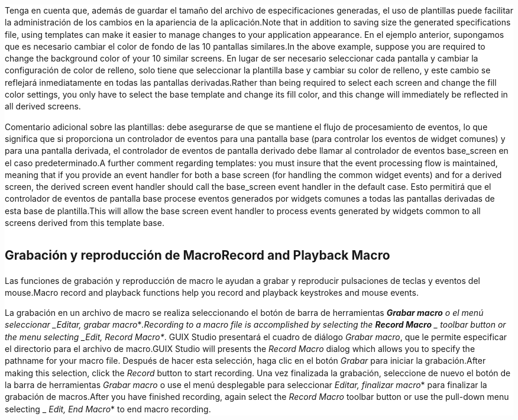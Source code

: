 <span data-ttu-id="c65b8-270">Tenga en cuenta que, además de guardar el tamaño del archivo de especificaciones generadas, el uso de plantillas puede facilitar la administración de los cambios en la apariencia de la aplicación.</span><span class="sxs-lookup"><span data-stu-id="c65b8-270">Note that in addition to saving size the generated specifications file, using templates can make it easier to manage changes to your application appearance.</span></span> <span data-ttu-id="c65b8-271">En el ejemplo anterior, supongamos que es necesario cambiar el color de fondo de las 10 pantallas similares.</span><span class="sxs-lookup"><span data-stu-id="c65b8-271">In the above example, suppose you are required to change the background color of your 10 similar screens.</span></span> <span data-ttu-id="c65b8-272">En lugar de ser necesario seleccionar cada pantalla y cambiar la configuración de color de relleno, solo tiene que seleccionar la plantilla base y cambiar su color de relleno, y este cambio se reflejará inmediatamente en todas las pantallas derivadas.</span><span class="sxs-lookup"><span data-stu-id="c65b8-272">Rather than being required to select each screen and change the fill color settings, you only have to select the base template and change its fill color, and this change will immediately be reflected in all derived screens.</span></span>

<span data-ttu-id="c65b8-273">Comentario adicional sobre las plantillas: debe asegurarse de que se mantiene el flujo de procesamiento de eventos, lo que significa que si proporciona un controlador de eventos para una pantalla base (para controlar los eventos de widget comunes) y para una pantalla derivada, el controlador de eventos de pantalla derivado debe llamar al controlador de eventos base_screen en el caso predeterminado.</span><span class="sxs-lookup"><span data-stu-id="c65b8-273">A further comment regarding templates: you must insure that the event processing flow is maintained, meaning that if you provide an event handler for both a base screen (for handling the common widget events) and for a derived screen, the derived screen event handler should call the base_screen event handler in the default case.</span></span> <span data-ttu-id="c65b8-274">Esto permitirá que el controlador de eventos de pantalla base procese eventos generados por widgets comunes a todas las pantallas derivadas de esta base de plantilla.</span><span class="sxs-lookup"><span data-stu-id="c65b8-274">This will allow the base screen event handler to process events generated by widgets common to all screens derived from this template base.</span></span>

## <a name="record-and-playback-macro"></a><span data-ttu-id="c65b8-275">Grabación y reproducción de Macro</span><span class="sxs-lookup"><span data-stu-id="c65b8-275">Record and Playback Macro</span></span>

<span data-ttu-id="c65b8-276">Las funciones de grabación y reproducción de macro le ayudan a grabar y reproducir pulsaciones de teclas y eventos del mouse.</span><span class="sxs-lookup"><span data-stu-id="c65b8-276">Macro record and playback functions help you record and playback keystrokes and mouse events.</span></span>

<span data-ttu-id="c65b8-277">La grabación en un archivo de macro se realiza seleccionando el botón de barra de herramientas ***Grabar macro** o el menú seleccionar _*_Editar, grabar macro_\*_.</span><span class="sxs-lookup"><span data-stu-id="c65b8-277">Recording to a macro file is accomplished by selecting the ***Record Macro** _ toolbar button or the menu selecting _*_Edit, Record Macro_\*_.</span></span> <span data-ttu-id="c65b8-278">GUIX Studio presentará el cuadro de diálogo _*_Grabar macro_*_, que le permite especificar el directorio para el archivo de macro.</span><span class="sxs-lookup"><span data-stu-id="c65b8-278">GUIX Studio will presents the _*_Record Macro_*_ dialog which allows you to specify the pathname for your macro file.</span></span> <span data-ttu-id="c65b8-279">Después de hacer esta selección, haga clic en el botón _*_Grabar_*_ para iniciar la grabación.</span><span class="sxs-lookup"><span data-stu-id="c65b8-279">After making this selection, click the _*_Record_*_ button to start recording.</span></span> <span data-ttu-id="c65b8-280">Una vez finalizada la grabación, seleccione de nuevo el botón de la barra de herramientas _*_Grabar macro_*_ o use el menú desplegable para seleccionar *_Editar, finalizar macro_*\* para finalizar la grabación de macros.</span><span class="sxs-lookup"><span data-stu-id="c65b8-280">After you have finished recording, again select the _*_Record Macro_*_ toolbar button or use the pull-down menu selecting _ *_Edit, End Macro_*\* to end macro recording.</span></span>
